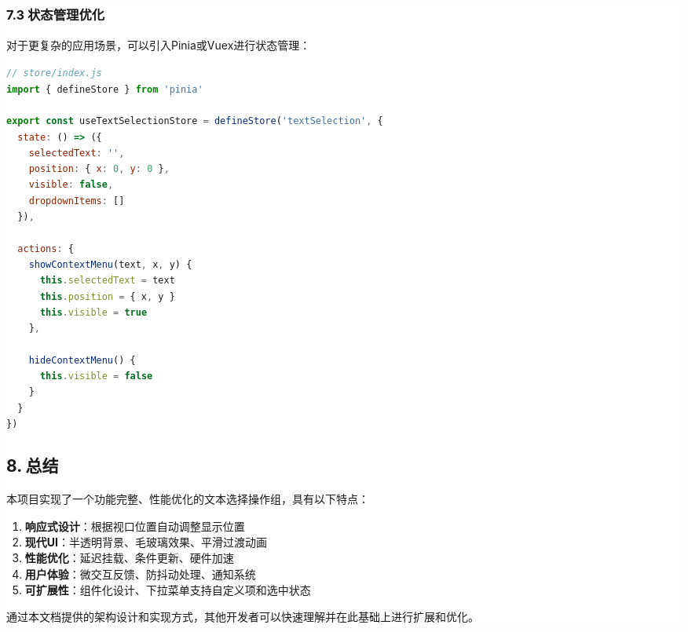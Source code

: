 ### 7.3 状态管理优化

对于更复杂的应用场景，可以引入Pinia或Vuex进行状态管理：

```javascript
// store/index.js
import { defineStore } from 'pinia'

export const useTextSelectionStore = defineStore('textSelection', {
  state: () => ({
    selectedText: '',
    position: { x: 0, y: 0 },
    visible: false,
    dropdownItems: []
  }),
  
  actions: {
    showContextMenu(text, x, y) {
      this.selectedText = text
      this.position = { x, y }
      this.visible = true
    },
    
    hideContextMenu() {
      this.visible = false
    }
  }
})
```

## 8. 总结

本项目实现了一个功能完整、性能优化的文本选择操作组，具有以下特点：

1. **响应式设计**：根据视口位置自动调整显示位置
2. **现代UI**：半透明背景、毛玻璃效果、平滑过渡动画
3. **性能优化**：延迟挂载、条件更新、硬件加速
4. **用户体验**：微交互反馈、防抖动处理、通知系统
5. **可扩展性**：组件化设计、下拉菜单支持自定义项和选中状态

通过本文档提供的架构设计和实现方式，其他开发者可以快速理解并在此基础上进行扩展和优化。